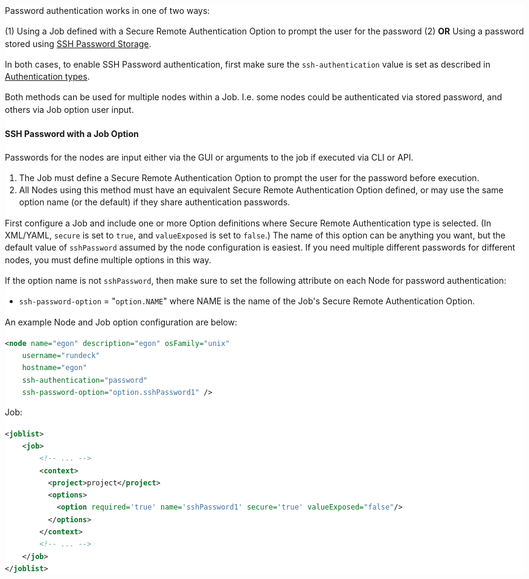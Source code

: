 Password authentication works in one of two ways:

(1)  Using a Job defined with a Secure Remote Authentication Option to prompt the user for the password
(2)  **OR** Using a password stored using [SSH Password Storage](#ssh-password-storage).

In both cases, to enable SSH Password authentication, first make sure the `ssh-authentication` value is set as described in [Authentication types](#authentication-types).

Both methods can be used for multiple nodes within a Job.  I.e. some nodes could be authenticated via stored password, and others via Job option user input.

#### SSH Password with a Job Option

Passwords for the nodes are input either via the GUI or arguments to the job if executed via CLI or API.

1. The Job must define a Secure Remote Authentication Option to prompt the user for the password before execution.
2. All Nodes using this method must have an equivalent Secure Remote Authentication Option defined, or may use the same option name (or the default) if they share authentication passwords.

First configure a Job and include one or more Option definitions where Secure Remote Authentication type is selected. (In XML/YAML, `secure` is set to `true`, and `valueExposed` is set to `false`.)  The name of this option can be anything you want, but the default value of `sshPassword` assumed by the node configuration is easiest. If you need multiple different passwords for different nodes, you must define multiple options in this way.

If the option name is not `sshPassword`, then make sure to set the following attribute on each Node for password authentication:

* `ssh-password-option` = "`option.NAME`" where NAME is the name of the Job's Secure Remote Authentication Option.

An example Node and Job option configuration are below:

~~~~~~~~~ {.xml .numberLines}
<node name="egon" description="egon" osFamily="unix"
    username="rundeck"
    hostname="egon"
    ssh-authentication="password"
    ssh-password-option="option.sshPassword1" />
~~~~~~~~~

Job:

~~~~~~ {.xml .numberLines}
<joblist>
    <job>
        <!-- ... -->
        <context>
          <project>project</project>
          <options>
            <option required='true' name='sshPassword1' secure='true' valueExposed="false"/>
          </options>
        </context>
        <!-- ... -->
    </job>
</joblist>
~~~~~~
